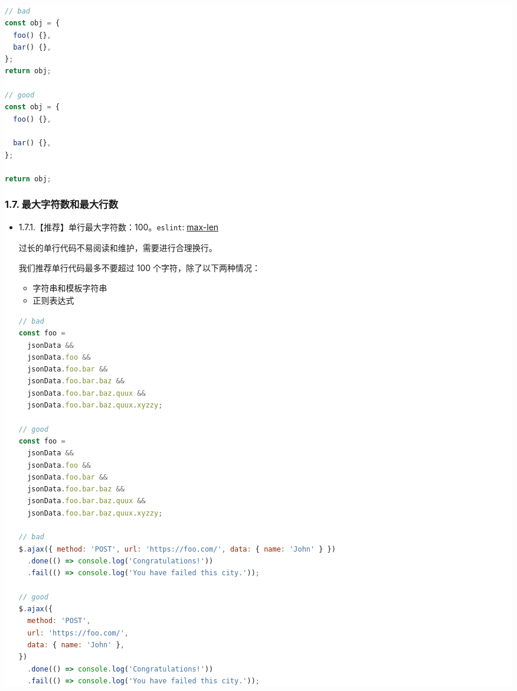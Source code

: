   ```javascript
  // bad
  const obj = {
    foo() {},
    bar() {},
  };
  return obj;

  // good
  const obj = {
    foo() {},

    bar() {},
  };

  return obj;
  ```

### 1.7. 最大字符数和最大行数

- 1.7.1.【推荐】单行最大字符数：100。`eslint`: [max-len](https://eslint.org/docs/rules/max-len)

  过长的单行代码不易阅读和维护，需要进行合理换行。

  我们推荐单行代码最多不要超过 100 个字符，除了以下两种情况：

  - 字符串和模板字符串
  - 正则表达式

  ```javascript
  // bad
  const foo =
    jsonData &&
    jsonData.foo &&
    jsonData.foo.bar &&
    jsonData.foo.bar.baz &&
    jsonData.foo.bar.baz.quux &&
    jsonData.foo.bar.baz.quux.xyzzy;

  // good
  const foo =
    jsonData &&
    jsonData.foo &&
    jsonData.foo.bar &&
    jsonData.foo.bar.baz &&
    jsonData.foo.bar.baz.quux &&
    jsonData.foo.bar.baz.quux.xyzzy;

  // bad
  $.ajax({ method: 'POST', url: 'https://foo.com/', data: { name: 'John' } })
    .done(() => console.log('Congratulations!'))
    .fail(() => console.log('You have failed this city.'));

  // good
  $.ajax({
    method: 'POST',
    url: 'https://foo.com/',
    data: { name: 'John' },
  })
    .done(() => console.log('Congratulations!'))
    .fail(() => console.log('You have failed this city.'));
  ```
